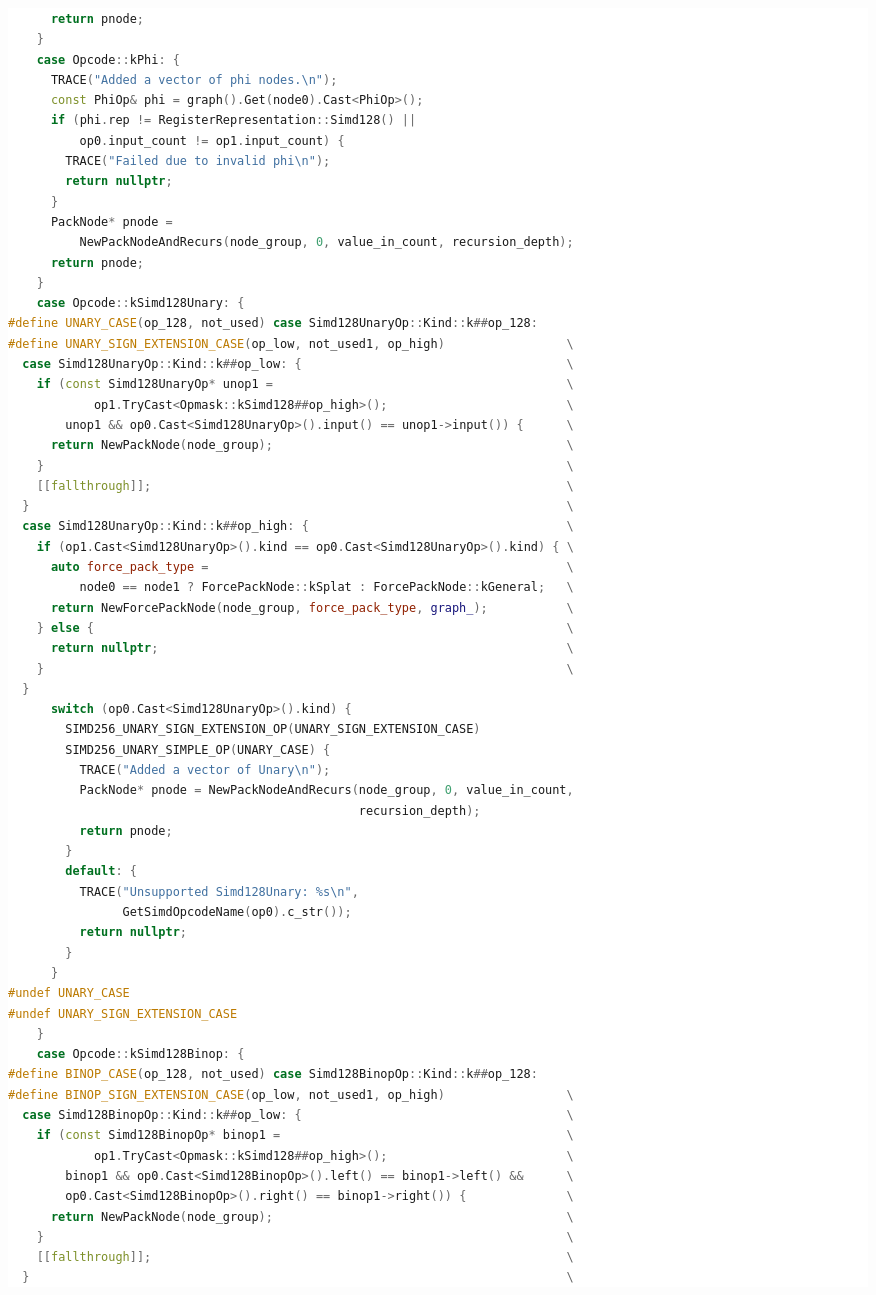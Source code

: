 ```cpp
      return pnode;
    }
    case Opcode::kPhi: {
      TRACE("Added a vector of phi nodes.\n");
      const PhiOp& phi = graph().Get(node0).Cast<PhiOp>();
      if (phi.rep != RegisterRepresentation::Simd128() ||
          op0.input_count != op1.input_count) {
        TRACE("Failed due to invalid phi\n");
        return nullptr;
      }
      PackNode* pnode =
          NewPackNodeAndRecurs(node_group, 0, value_in_count, recursion_depth);
      return pnode;
    }
    case Opcode::kSimd128Unary: {
#define UNARY_CASE(op_128, not_used) case Simd128UnaryOp::Kind::k##op_128:
#define UNARY_SIGN_EXTENSION_CASE(op_low, not_used1, op_high)                 \
  case Simd128UnaryOp::Kind::k##op_low: {                                     \
    if (const Simd128UnaryOp* unop1 =                                         \
            op1.TryCast<Opmask::kSimd128##op_high>();                         \
        unop1 && op0.Cast<Simd128UnaryOp>().input() == unop1->input()) {      \
      return NewPackNode(node_group);                                         \
    }                                                                         \
    [[fallthrough]];                                                          \
  }                                                                           \
  case Simd128UnaryOp::Kind::k##op_high: {                                    \
    if (op1.Cast<Simd128UnaryOp>().kind == op0.Cast<Simd128UnaryOp>().kind) { \
      auto force_pack_type =                                                  \
          node0 == node1 ? ForcePackNode::kSplat : ForcePackNode::kGeneral;   \
      return NewForcePackNode(node_group, force_pack_type, graph_);           \
    } else {                                                                  \
      return nullptr;                                                         \
    }                                                                         \
  }
      switch (op0.Cast<Simd128UnaryOp>().kind) {
        SIMD256_UNARY_SIGN_EXTENSION_OP(UNARY_SIGN_EXTENSION_CASE)
        SIMD256_UNARY_SIMPLE_OP(UNARY_CASE) {
          TRACE("Added a vector of Unary\n");
          PackNode* pnode = NewPackNodeAndRecurs(node_group, 0, value_in_count,
                                                 recursion_depth);
          return pnode;
        }
        default: {
          TRACE("Unsupported Simd128Unary: %s\n",
                GetSimdOpcodeName(op0).c_str());
          return nullptr;
        }
      }
#undef UNARY_CASE
#undef UNARY_SIGN_EXTENSION_CASE
    }
    case Opcode::kSimd128Binop: {
#define BINOP_CASE(op_128, not_used) case Simd128BinopOp::Kind::k##op_128:
#define BINOP_SIGN_EXTENSION_CASE(op_low, not_used1, op_high)                 \
  case Simd128BinopOp::Kind::k##op_low: {                                     \
    if (const Simd128BinopOp* binop1 =                                        \
            op1.TryCast<Opmask::kSimd128##op_high>();                         \
        binop1 && op0.Cast<Simd128BinopOp>().left() == binop1->left() &&      \
        op0.Cast<Simd128BinopOp>().right() == binop1->right()) {              \
      return NewPackNode(node_group);                                         \
    }                                                                         \
    [[fallthrough]];                                                          \
  }                                                                           \
```
